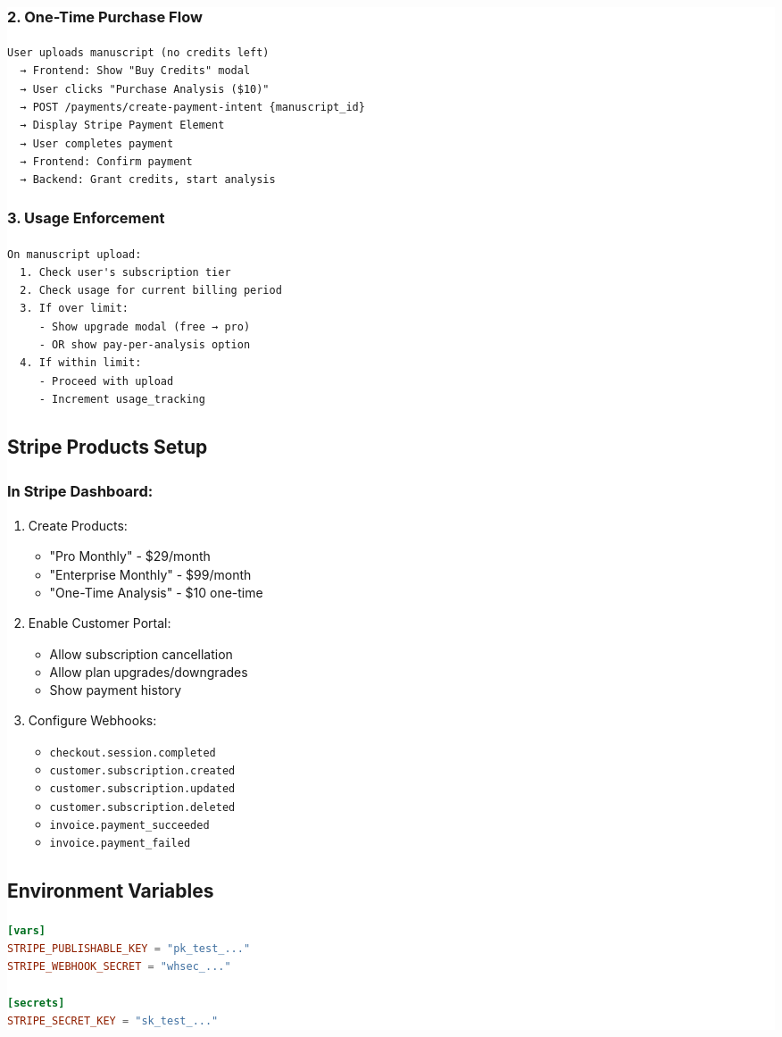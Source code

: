 ### 2. One-Time Purchase Flow
```
User uploads manuscript (no credits left)
  → Frontend: Show "Buy Credits" modal
  → User clicks "Purchase Analysis ($10)"
  → POST /payments/create-payment-intent {manuscript_id}
  → Display Stripe Payment Element
  → User completes payment
  → Frontend: Confirm payment
  → Backend: Grant credits, start analysis
```

### 3. Usage Enforcement
```
On manuscript upload:
  1. Check user's subscription tier
  2. Check usage for current billing period
  3. If over limit:
     - Show upgrade modal (free → pro)
     - OR show pay-per-analysis option
  4. If within limit:
     - Proceed with upload
     - Increment usage_tracking
```

## Stripe Products Setup

### In Stripe Dashboard:
1. Create Products:
   - "Pro Monthly" - $29/month
   - "Enterprise Monthly" - $99/month
   - "One-Time Analysis" - $10 one-time

2. Enable Customer Portal:
   - Allow subscription cancellation
   - Allow plan upgrades/downgrades
   - Show payment history

3. Configure Webhooks:
   - `checkout.session.completed`
   - `customer.subscription.created`
   - `customer.subscription.updated`
   - `customer.subscription.deleted`
   - `invoice.payment_succeeded`
   - `invoice.payment_failed`

## Environment Variables

```toml
[vars]
STRIPE_PUBLISHABLE_KEY = "pk_test_..."
STRIPE_WEBHOOK_SECRET = "whsec_..."

[secrets]
STRIPE_SECRET_KEY = "sk_test_..."
```
